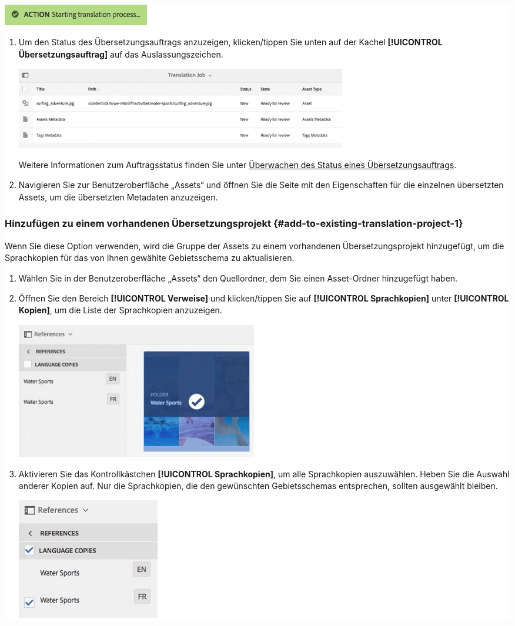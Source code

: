    ![chlimage_1-92](assets/chlimage_1-92.png)

1. Um den Status des Übersetzungsauftrags anzuzeigen, klicken/tippen Sie unten auf der Kachel **[!UICONTROL Übersetzungsauftrag]** auf das Auslassungszeichen.

   ![chlimage_1-93](assets/chlimage_1-93.png)

   Weitere Informationen zum Auftragsstatus finden Sie unter [Überwachen des Status eines Übersetzungsauftrags](../sites-administering/tc-manage.md#monitoring-the-status-of-a-translation-job).

1. Navigieren Sie zur Benutzeroberfläche „Assets“ und öffnen Sie die Seite mit den Eigenschaften für die einzelnen übersetzten Assets, um die übersetzten Metadaten anzuzeigen.

### Hinzufügen zu einem vorhandenen Übersetzungsprojekt {#add-to-existing-translation-project-1}

Wenn Sie diese Option verwenden, wird die Gruppe der Assets zu einem vorhandenen Übersetzungsprojekt hinzugefügt, um die Sprachkopien für das von Ihnen gewählte Gebietsschema zu aktualisieren.

1. Wählen Sie in der Benutzeroberfläche „Assets“ den Quellordner, dem Sie einen Asset-Ordner hinzugefügt haben.
1. Öffnen Sie den Bereich **[!UICONTROL Verweise]** und klicken/tippen Sie auf **[!UICONTROL Sprachkopien]** unter **[!UICONTROL Kopien]**, um die Liste der Sprachkopien anzuzeigen.

   ![chlimage_1-94](assets/chlimage_1-94.png)

1. Aktivieren Sie das Kontrollkästchen **[!UICONTROL Sprachkopien]**, um alle Sprachkopien auszuwählen. Heben Sie die Auswahl anderer Kopien auf. Nur die Sprachkopien, die den gewünschten Gebietsschemas entsprechen, sollten ausgewählt bleiben.

   ![chlimage_1-95](assets/chlimage_1-95.png)
